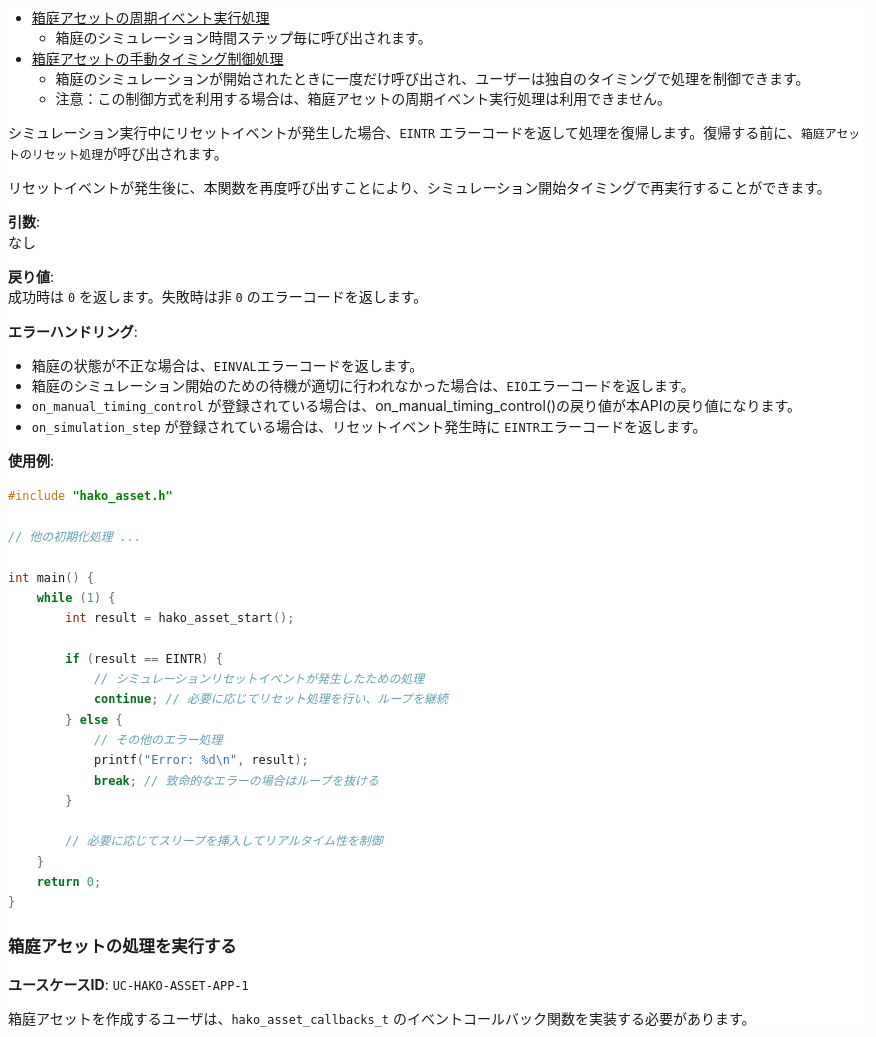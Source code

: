 * [箱庭アセットの周期イベント実行処理](#箱庭アセットの周期イベント実行処理)
  * 箱庭のシミュレーション時間ステップ毎に呼び出されます。
* [箱庭アセットの手動タイミング制御処理](#箱庭アセットの手動タイミング制御処理)
  * 箱庭のシミュレーションが開始されたときに一度だけ呼び出され、ユーザーは独自のタイミングで処理を制御できます。
  * 注意：この制御方式を利用する場合は、箱庭アセットの周期イベント実行処理は利用できません。


シミュレーション実行中にリセットイベントが発生した場合、`EINTR` エラーコードを返して処理を復帰します。復帰する前に、`箱庭アセットのリセット処理`が呼び出されます。

リセットイベントが発生後に、本関数を再度呼び出すことにより、シミュレーション開始タイミングで再実行することができます。


**引数**:  
なし

**戻り値**:  
成功時は `0` を返します。失敗時は非 `0` のエラーコードを返します。

**エラーハンドリング**:  
- 箱庭の状態が不正な場合は、`EINVAL`エラーコードを返します。
- 箱庭のシミュレーション開始のための待機が適切に行われなかった場合は、`EIO`エラーコードを返します。
- `on_manual_timing_control` が登録されている場合は、on_manual_timing_control()の戻り値が本APIの戻り値になります。
- `on_simulation_step` が登録されている場合は、リセットイベント発生時に `EINTR`エラーコードを返します。


**使用例**:

```c
#include "hako_asset.h"

// 他の初期化処理 ...

int main() {
    while (1) {
        int result = hako_asset_start();

        if (result == EINTR) {
            // シミュレーションリセットイベントが発生したための処理
            continue; // 必要に応じてリセット処理を行い、ループを継続
        } else {
            // その他のエラー処理
            printf("Error: %d\n", result);
            break; // 致命的なエラーの場合はループを抜ける
        }

        // 必要に応じてスリープを挿入してリアルタイム性を制御
    }
    return 0;
}
```


### 箱庭アセットの処理を実行する

**ユースケースID**: `UC-HAKO-ASSET-APP-1`

箱庭アセットを作成するユーザは、`hako_asset_callbacks_t` のイベントコールバック関数を実装する必要があります。
